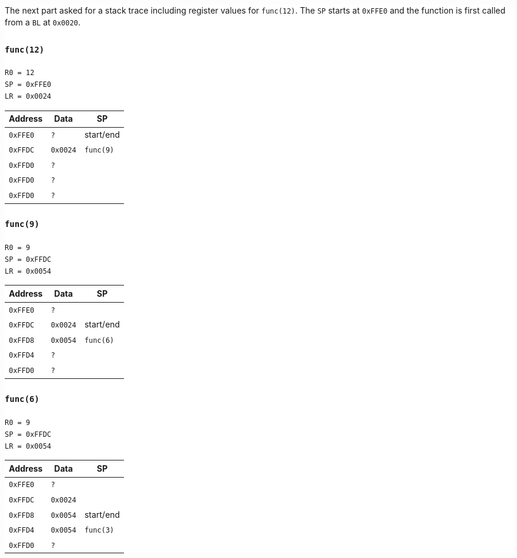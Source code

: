 The next part asked for a stack trace including register values for `func(12)`. 
The `SP` starts at `0xFFE0` and the function is first called from a `BL` at `0x0020`.

### `func(12)`

```
R0 = 12
SP = 0xFFE0
LR = 0x0024
```

| Address | Data | SP |
| ---- | ---- | ---- |
| `0xFFE0` | `?` | start/end |
| `0xFFDC` | `0x0024` | `func(9)` |
| `0xFFD0` | `?` | |
| `0xFFD0` | `?` | |
| `0xFFD0` | `?` | |

### `func(9)`

```
R0 = 9
SP = 0xFFDC
LR = 0x0054
```

| Address | Data | SP |
| ---- | ---- | ---- |
| `0xFFE0` | `?` | |
| `0xFFDC` | `0x0024` | start/end |
| `0xFFD8` | `0x0054` | `func(6)` |
| `0xFFD4` | `?` | |
| `0xFFD0` | `?` | |


### `func(6)`

```
R0 = 9
SP = 0xFFDC
LR = 0x0054
```

| Address | Data | SP |
| ---- | ---- | ---- |
| `0xFFE0` | `?` | |
| `0xFFDC` | `0x0024` | |
| `0xFFD8` | `0x0054` | start/end |
| `0xFFD4` | `0x0054` | `func(3)` |
| `0xFFD0` | `?` | |
